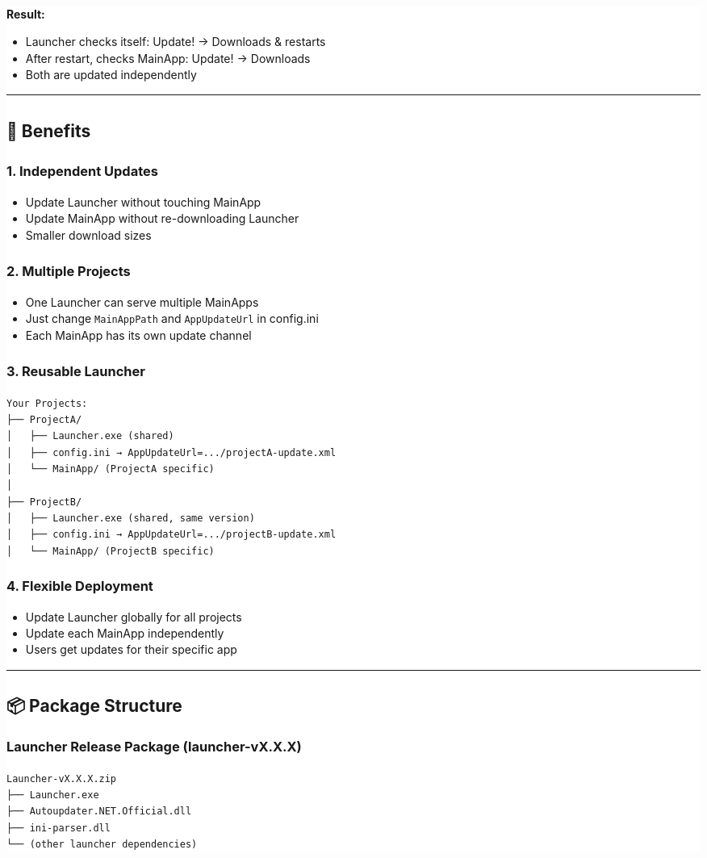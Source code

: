 **Result:**
- Launcher checks itself: Update! → Downloads & restarts
- After restart, checks MainApp: Update! → Downloads
- Both are updated independently

---

## 🎯 Benefits

### 1. **Independent Updates**
- Update Launcher without touching MainApp
- Update MainApp without re-downloading Launcher
- Smaller download sizes

### 2. **Multiple Projects**
- One Launcher can serve multiple MainApps
- Just change `MainAppPath` and `AppUpdateUrl` in config.ini
- Each MainApp has its own update channel

### 3. **Reusable Launcher**
```
Your Projects:
├── ProjectA/
│   ├── Launcher.exe (shared)
│   ├── config.ini → AppUpdateUrl=.../projectA-update.xml
│   └── MainApp/ (ProjectA specific)
│
├── ProjectB/
│   ├── Launcher.exe (shared, same version)
│   ├── config.ini → AppUpdateUrl=.../projectB-update.xml
│   └── MainApp/ (ProjectB specific)
```

### 4. **Flexible Deployment**
- Update Launcher globally for all projects
- Update each MainApp independently
- Users get updates for their specific app

---

## 📦 Package Structure

### Launcher Release Package (launcher-vX.X.X)
```
Launcher-vX.X.X.zip
├── Launcher.exe
├── Autoupdater.NET.Official.dll
├── ini-parser.dll
└── (other launcher dependencies)
```
